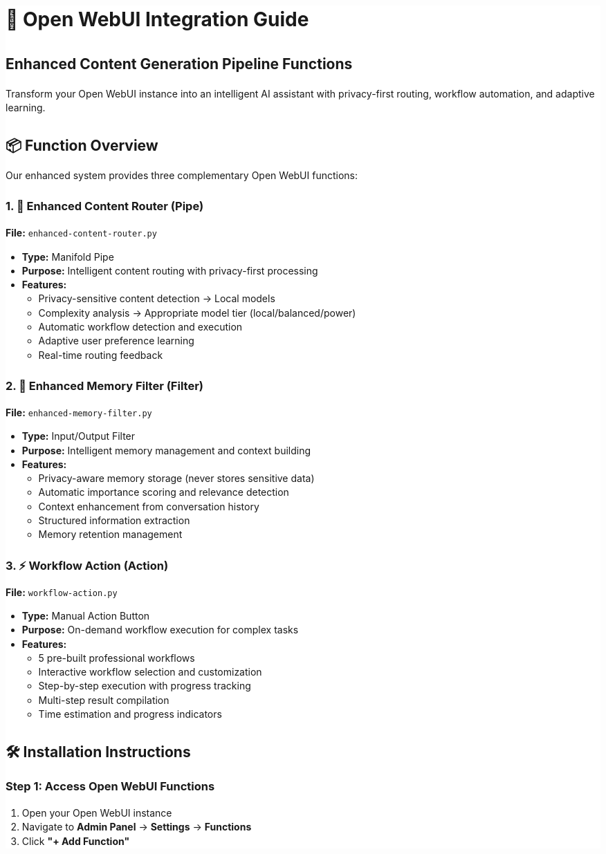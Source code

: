 # 🚀 Open WebUI Integration Guide

## Enhanced Content Generation Pipeline Functions

Transform your Open WebUI instance into an intelligent AI assistant with privacy-first routing, workflow automation, and adaptive learning.

## 📦 Function Overview

Our enhanced system provides three complementary Open WebUI functions:

### 1. 🎯 Enhanced Content Router (Pipe)
**File:** `enhanced-content-router.py`
- **Type:** Manifold Pipe 
- **Purpose:** Intelligent content routing with privacy-first processing
- **Features:**
  - Privacy-sensitive content detection → Local models
  - Complexity analysis → Appropriate model tier (local/balanced/power)
  - Automatic workflow detection and execution
  - Adaptive user preference learning
  - Real-time routing feedback

### 2. 🧠 Enhanced Memory Filter (Filter)
**File:** `enhanced-memory-filter.py`
- **Type:** Input/Output Filter
- **Purpose:** Intelligent memory management and context building
- **Features:**
  - Privacy-aware memory storage (never stores sensitive data)
  - Automatic importance scoring and relevance detection
  - Context enhancement from conversation history
  - Structured information extraction
  - Memory retention management

### 3. ⚡ Workflow Action (Action)
**File:** `workflow-action.py`
- **Type:** Manual Action Button
- **Purpose:** On-demand workflow execution for complex tasks
- **Features:**
  - 5 pre-built professional workflows
  - Interactive workflow selection and customization
  - Step-by-step execution with progress tracking
  - Multi-step result compilation
  - Time estimation and progress indicators

## 🛠️ Installation Instructions

### Step 1: Access Open WebUI Functions
1. Open your Open WebUI instance
2. Navigate to **Admin Panel** → **Settings** → **Functions**
3. Click **"+ Add Function"**
